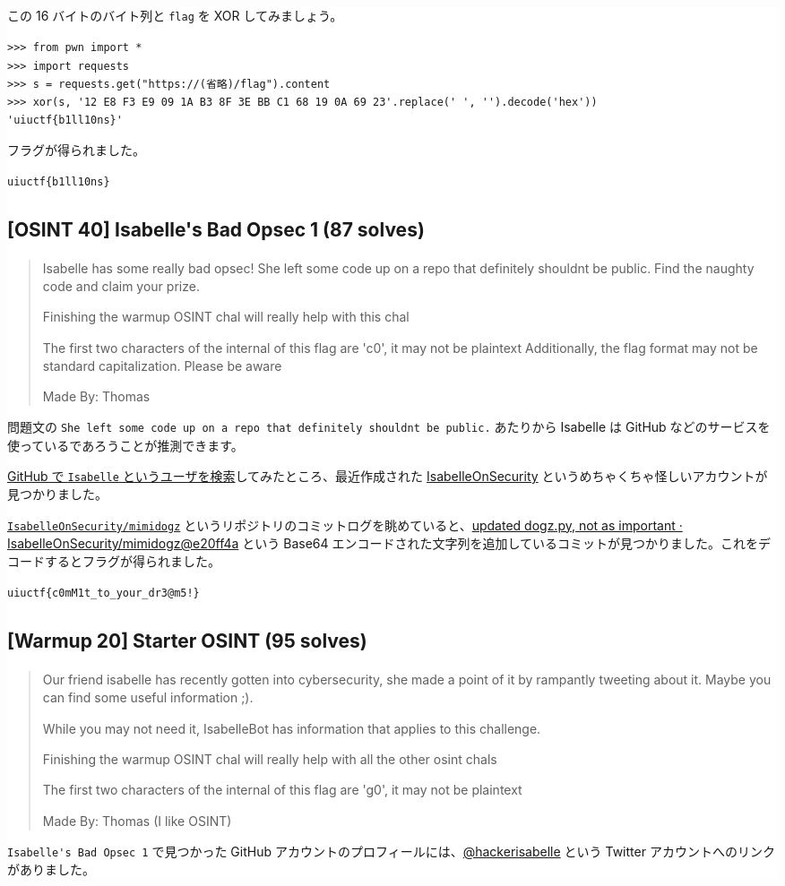 この 16 バイトのバイト列と `flag` を XOR してみましょう。

```
>>> from pwn import *
>>> import requests
>>> s = requests.get("https://(省略)/flag").content
>>> xor(s, '12 E8 F3 E9 09 1A B3 8F 3E BB C1 68 19 0A 69 23'.replace(' ', '').decode('hex'))
'uiuctf{b1ll10ns}'
```

フラグが得られました。

```
uiuctf{b1ll10ns}
```

## [OSINT 40] Isabelle's Bad Opsec 1 (87 solves)
> Isabelle has some really bad opsec! She left some code up on a repo that definitely shouldnt be public. Find the naughty code and claim your prize.
> 
> Finishing the warmup OSINT chal will really help with this chal
> 
> The first two characters of the internal of this flag are 'c0', it may not be plaintext Additionally, the flag format may not be standard capitalization. Please be aware
> 
> Made By: Thomas

問題文の `She left some code up on a repo that definitely shouldnt be public.` あたりから Isabelle は GitHub などのサービスを使っているであろうことが推測できます。

[GitHub で `Isabelle` というユーザを検索](https://github.com/search?o=desc&q=Isabelle&s=joined&type=Users)してみたところ、最近作成された [IsabelleOnSecurity](https://github.com/IsabelleOnSecurity) というめちゃくちゃ怪しいアカウントが見つかりました。

[`IsabelleOnSecurity/mimidogz`](https://github.com/IsabelleOnSecurity/mimidogz) というリポジトリのコミットログを眺めていると、[updated dogz.py, not as important · IsabelleOnSecurity/mimidogz@e20ff4a](https://github.com/IsabelleOnSecurity/mimidogz/commit/e20ff4a29dff94b67217fb49f8144b9b813242ad#diff-5a3ea3fddb75a0cce68f3f87f99f4281R41) という Base64 エンコードされた文字列を追加しているコミットが見つかりました。これをデコードするとフラグが得られました。

```
uiuctf{c0mM1t_to_your_dr3@m5!}
```

## [Warmup 20] Starter OSINT (95 solves)
> Our friend isabelle has recently gotten into cybersecurity, she made a point of it by rampantly tweeting about it. Maybe you can find some useful information ;).
> 
> While you may not need it, IsabelleBot has information that applies to this challenge.
> 
> Finishing the warmup OSINT chal will really help with all the other osint chals
> 
> The first two characters of the internal of this flag are 'g0', it may not be plaintext
> 
> Made By: Thomas (I like OSINT)

`Isabelle's Bad Opsec 1` で見つかった GitHub アカウントのプロフィールには、[@hackerisabelle](https://twitter.com/hackerisabelle) という Twitter アカウントへのリンクがありました。
